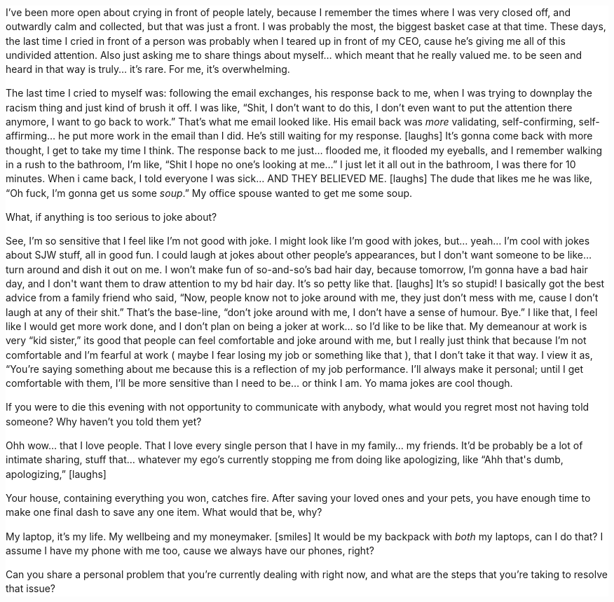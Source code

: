 I’ve been more open about crying in front of people lately, because I remember the times where I was very closed off, and outwardly calm and collected, but that was just a front. I was probably the most, the biggest basket case at that time. These days, the last time I cried in front of a person was probably when I teared up in front of my CEO, cause he’s giving me all of this undivided attention. Also just asking me to share things about myself… which meant that he really valued me. to be seen and heard in that way is truly… it’s rare. For me, it’s overwhelming.

The last time I cried to myself was: following the email exchanges, his response back to me, when I was trying to downplay the racism thing and just kind of brush it off. I was like, “Shit, I don’t want to do this, I don’t even want to put the attention there anymore, I want to go back to work.” That’s what me email looked like. His email back was <i>more</i> validating, self-confirming, self-affirming… he put more work in the email than I did. He’s still waiting for my response. [laughs] It’s gonna come back with more thought, I get to take my time I think. The response back to me just… flooded me, it flooded my eyeballs, and I remember walking in a rush to the bathroom, I’m like, “Shit I hope no one’s looking at me…” I just let it all out in the bathroom, I was there for 10 minutes. When i came back, I told everyone I was sick… AND THEY BELIEVED ME. [laughs] The dude that likes me he was like, “Oh fuck, I’m gonna get us some <i>soup</i>.” My office spouse wanted to get me some soup.


What, if anything is too serious to joke about?

See, I’m so sensitive that I feel like I’m not good with joke. I might look like I’m good with jokes, but… yeah… I’m cool with jokes about SJW stuff, all in good fun. I could laugh at jokes about other people’s appearances, but I don't want someone to be like… turn around and dish it out on me. I won’t make fun of so-and-so’s bad hair day, because tomorrow, I’m gonna have a bad hair day, and I don't want them to draw attention to my bd hair day. It’s so petty like that. [laughs] It’s so stupid! I basically got the best advice from a family friend who said, “Now, people know not to joke around with me, they just don’t mess with me, cause I don’t laugh at any of their shit.” That’s the base-line, “don’t joke around with me, I don’t have a sense of humour. Bye.” I like that, I feel like I would get more work done, and I don’t plan on being a joker at work… so I’d like to be like that. My demeanour at work is very “kid sister,”  its good that people can feel comfortable and joke around with me, but I really just think that because I’m not comfortable and I’m fearful at work ( maybe I fear losing my job or something like that ), that I don’t take it that way. I view it as, “You’re saying something about me because this is a reflection of my job performance. I’ll always make it personal; until I get comfortable with them, I’ll be more sensitive than I need to be… or think I am. Yo mama jokes are cool though.

If you were to die this evening with not opportunity to communicate with anybody, what would you regret most not having told someone? Why haven’t you told them yet?

Ohh wow… that I love people. That I love every single person that I have in my family… my friends. It’d be probably be a lot of intimate sharing, stuff that… whatever my ego’s currently stopping me from doing like apologizing, like “Ahh that's dumb, apologizing,” [laughs]


Your house, containing everything you won, catches fire. After saving your loved ones and your pets, you have enough time to make one final dash to save any one item. What would that be, why?

My laptop, it’s my life. My wellbeing and my moneymaker. [smiles] It would be my backpack with <i>both</i> my laptops, can I do that? I assume I have my phone with me too, cause we always have our phones, right?



Can you share a personal problem that you’re currently dealing with right now, and what are the steps that you’re taking to resolve that issue?
